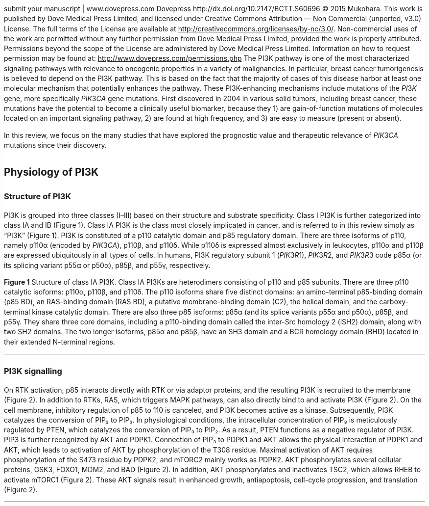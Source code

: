 submit your manuscript | www.dovepress.com
Dovepress
http://dx.doi.org/10.2147/BCTT.S60696
© 2015 Mukohara. This work is published by Dove Medical Press Limited, and licensed under Creative Commons Attribution — Non Commercial (unported, v3.0) License. The full terms of the License are available at http://creativecommons.org/licenses/by-nc/3.0/. Non-commercial uses of the work are permitted without any further permission from Dove Medical Press Limited, provided the work is properly attributed. Permissions beyond the scope of the License are administered by Dove Medical Press Limited. Information on how to request permission may be found at: http://www.dovepress.com/permissions.php
The PI3K pathway is one of the most characterized signaling pathways with relevance to oncogenic properties in a variety of malignancies. In particular, breast cancer tumorigenesis is believed to depend on the PI3K pathway. This is based on the fact that the majority of cases of this disease harbor at least one molecular mechanism that potentially enhances the pathway. These PI3K-enhancing mechanisms include mutations of the $PI3K$ gene, more specifically $PIK3CA$ gene mutations. First discovered in 2004 in various solid tumors, including breast cancer, these mutations have the potential to become a clinically useful biomarker, because they 1) are gain-of-function mutations of molecules located on an important signaling pathway, 2) are found at high frequency, and 3) are easy to measure (present or absent).

In this review, we focus on the many studies that have explored the prognostic value and therapeutic relevance of $PIK3CA$ mutations since their discovery.

## Physiology of PI3K

### Structure of PI3K

PI3K is grouped into three classes (I–III) based on their structure and substrate specificity. Class I PI3K is further categorized into class IA and IB (Figure 1). Class IA PI3K is the class most closely implicated in cancer, and is referred to in this review simply as “PI3K” (Figure 1). PI3K is constituted of a p110 catalytic domain and p85 regulatory domain. There are three isoforms of p110, namely p110α (encoded by $PIK3CA$), p110β, and p110δ. While p110δ is expressed almost exclusively in leukocytes, p110α and p110β are expressed ubiquitously in all types of cells. In humans, PI3K regulatory subunit 1 ($PIK3R1$), $PIK3R2$, and $PIK3R3$ code p85α (or its splicing variant p55α or p50α), p85β, and p55γ, respectively.

**Figure 1** Structure of class IA PI3K. Class IA PI3Ks are heterodimers consisting of p110 and p85 subunits. There are three p110 catalytic isoforms: p110α, p110β, and p110δ. The p110 isoforms share five distinct domains: an amino-terminal p85-binding domain (p85 BD), an RAS-binding domain (RAS BD), a putative membrane-binding domain (C2), the helical domain, and the carboxy-terminal kinase catalytic domain. There are also three p85 isoforms: p85α (and its splice variants p55α and p50α), p85β, and p55γ. They share three core domains, including a p110-binding domain called the inter-Src homology 2 (iSH2) domain, along with two SH2 domains. The two longer isoforms, p85α and p85β, have an SH3 domain and a BCR homology domain (BHD) located in their extended N-terminal regions.

---

### PI3K signalling

On RTK activation, p85 interacts directly with RTK or via adaptor proteins, and the resulting PI3K is recruited to the membrane (Figure 2). In addition to RTKs, RAS, which triggers MAPK pathways, can also directly bind to and activate PI3K (Figure 2). On the cell membrane, inhibitory regulation of p85 to 110 is canceled, and PI3K becomes active as a kinase. Subsequently, PI3K catalyzes the conversion of PIP₂ to PIP₃. In physiological conditions, the intracellular concentration of PIP₃ is meticulously regulated by PTEN, which catalyzes the conversion of PIP₃ to PIP₂. As a result, PTEN functions as a negative regulator of PI3K. PIP3 is further recognized by AKT and PDPK1. Connection of PIP₃ to PDPK1 and AKT allows the physical interaction of PDPK1 and AKT, which leads to activation of AKT by phosphorylation of the T308 residue. Maximal activation of AKT requires phosphorylation of the S473 residue by PDPK2, and mTORC2 mainly works as PDPK2. AKT phosphorylates several cellular proteins, GSK3, FOXO1, MDM2, and BAD (Figure 2). In addition, AKT phosphorylates and inactivates TSC2, which allows RHEB to activate mTORC1 (Figure 2). These AKT signals result in enhanced growth, antiapoptosis, cell-cycle progression, and translation (Figure 2).

---